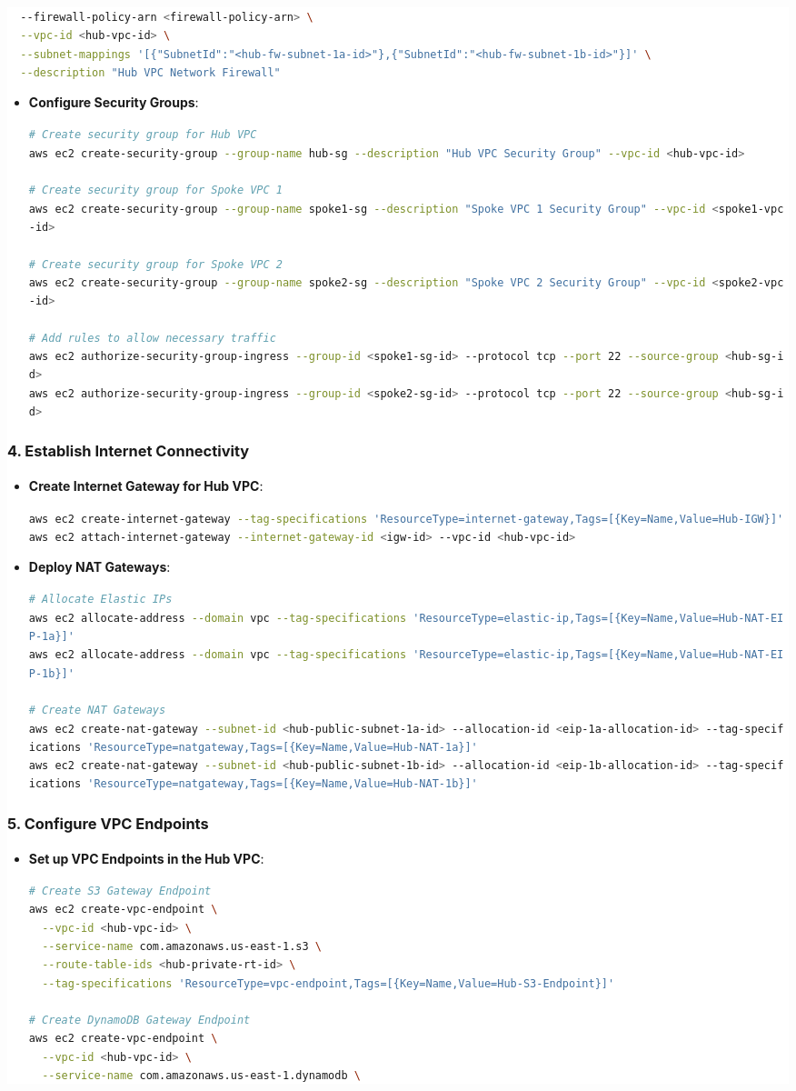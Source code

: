   ```bash
    --firewall-policy-arn <firewall-policy-arn> \
    --vpc-id <hub-vpc-id> \
    --subnet-mappings '[{"SubnetId":"<hub-fw-subnet-1a-id>"},{"SubnetId":"<hub-fw-subnet-1b-id>"}]' \
    --description "Hub VPC Network Firewall"
  ```

- **Configure Security Groups**:
  ```bash
  # Create security group for Hub VPC
  aws ec2 create-security-group --group-name hub-sg --description "Hub VPC Security Group" --vpc-id <hub-vpc-id>
  
  # Create security group for Spoke VPC 1
  aws ec2 create-security-group --group-name spoke1-sg --description "Spoke VPC 1 Security Group" --vpc-id <spoke1-vpc-id>
  
  # Create security group for Spoke VPC 2
  aws ec2 create-security-group --group-name spoke2-sg --description "Spoke VPC 2 Security Group" --vpc-id <spoke2-vpc-id>
  
  # Add rules to allow necessary traffic
  aws ec2 authorize-security-group-ingress --group-id <spoke1-sg-id> --protocol tcp --port 22 --source-group <hub-sg-id>
  aws ec2 authorize-security-group-ingress --group-id <spoke2-sg-id> --protocol tcp --port 22 --source-group <hub-sg-id>
  ```

### 4. Establish Internet Connectivity
- **Create Internet Gateway for Hub VPC**:
  ```bash
  aws ec2 create-internet-gateway --tag-specifications 'ResourceType=internet-gateway,Tags=[{Key=Name,Value=Hub-IGW}]'
  aws ec2 attach-internet-gateway --internet-gateway-id <igw-id> --vpc-id <hub-vpc-id>
  ```

- **Deploy NAT Gateways**:
  ```bash
  # Allocate Elastic IPs
  aws ec2 allocate-address --domain vpc --tag-specifications 'ResourceType=elastic-ip,Tags=[{Key=Name,Value=Hub-NAT-EIP-1a}]'
  aws ec2 allocate-address --domain vpc --tag-specifications 'ResourceType=elastic-ip,Tags=[{Key=Name,Value=Hub-NAT-EIP-1b}]'
  
  # Create NAT Gateways
  aws ec2 create-nat-gateway --subnet-id <hub-public-subnet-1a-id> --allocation-id <eip-1a-allocation-id> --tag-specifications 'ResourceType=natgateway,Tags=[{Key=Name,Value=Hub-NAT-1a}]'
  aws ec2 create-nat-gateway --subnet-id <hub-public-subnet-1b-id> --allocation-id <eip-1b-allocation-id> --tag-specifications 'ResourceType=natgateway,Tags=[{Key=Name,Value=Hub-NAT-1b}]'
  ```

### 5. Configure VPC Endpoints
- **Set up VPC Endpoints in the Hub VPC**:
  ```bash
  # Create S3 Gateway Endpoint
  aws ec2 create-vpc-endpoint \
    --vpc-id <hub-vpc-id> \
    --service-name com.amazonaws.us-east-1.s3 \
    --route-table-ids <hub-private-rt-id> \
    --tag-specifications 'ResourceType=vpc-endpoint,Tags=[{Key=Name,Value=Hub-S3-Endpoint}]'
  
  # Create DynamoDB Gateway Endpoint
  aws ec2 create-vpc-endpoint \
    --vpc-id <hub-vpc-id> \
    --service-name com.amazonaws.us-east-1.dynamodb \
  ```